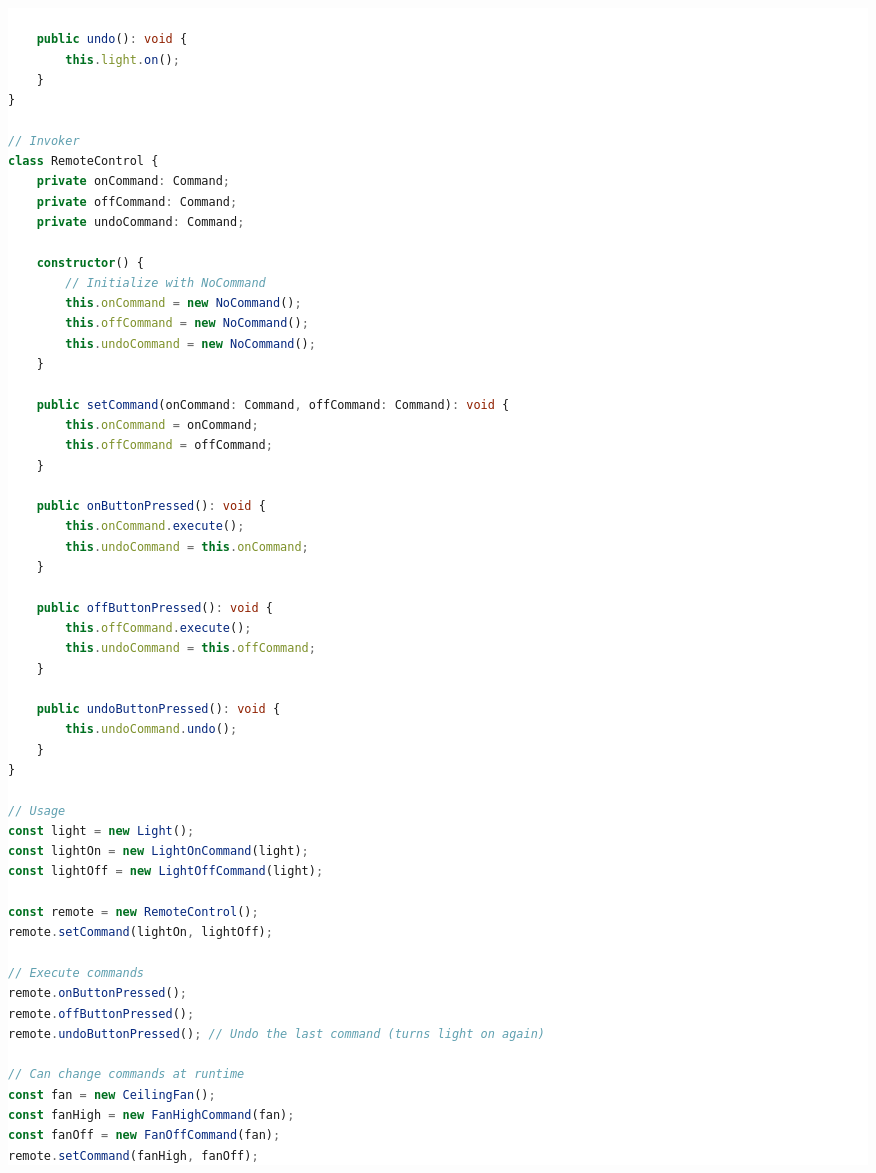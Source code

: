 ```typescript
    
    public undo(): void {
        this.light.on();
    }
}

// Invoker
class RemoteControl {
    private onCommand: Command;
    private offCommand: Command;
    private undoCommand: Command;
    
    constructor() {
        // Initialize with NoCommand
        this.onCommand = new NoCommand();
        this.offCommand = new NoCommand();
        this.undoCommand = new NoCommand();
    }
    
    public setCommand(onCommand: Command, offCommand: Command): void {
        this.onCommand = onCommand;
        this.offCommand = offCommand;
    }
    
    public onButtonPressed(): void {
        this.onCommand.execute();
        this.undoCommand = this.onCommand;
    }
    
    public offButtonPressed(): void {
        this.offCommand.execute();
        this.undoCommand = this.offCommand;
    }
    
    public undoButtonPressed(): void {
        this.undoCommand.undo();
    }
}

// Usage
const light = new Light();
const lightOn = new LightOnCommand(light);
const lightOff = new LightOffCommand(light);

const remote = new RemoteControl();
remote.setCommand(lightOn, lightOff);

// Execute commands
remote.onButtonPressed();
remote.offButtonPressed();
remote.undoButtonPressed(); // Undo the last command (turns light on again)

// Can change commands at runtime
const fan = new CeilingFan();
const fanHigh = new FanHighCommand(fan);
const fanOff = new FanOffCommand(fan);
remote.setCommand(fanHigh, fanOff);
```
